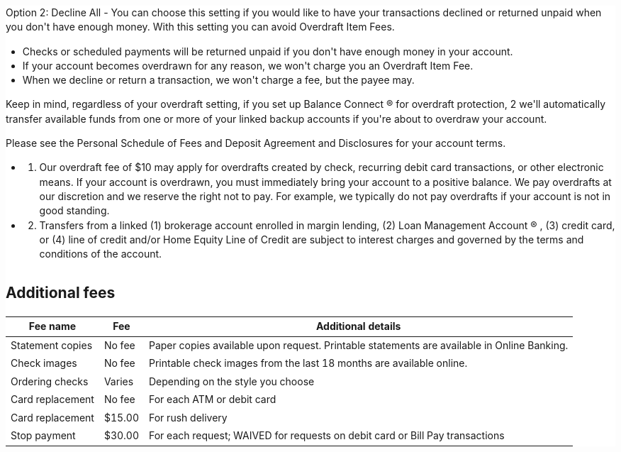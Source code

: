 Option 2: Decline All - You can choose this setting if you would like to have your transactions declined or returned unpaid when you don't have enough money. With this setting you can avoid Overdraft Item Fees.

- Checks or scheduled payments will be returned unpaid if you don't have enough money in your account.
- If your account becomes overdrawn for any reason, we won't charge you an Overdraft Item Fee.
- When we decline or return a transaction, we won't charge a fee, but the payee may.

Keep in mind, regardless of your overdraft setting, if you set up Balance Connect ® for overdraft protection, 2 we'll automatically transfer available funds from one or more of your linked backup accounts if you're about to overdraw your account.

Please see the Personal Schedule of Fees and Deposit Agreement and Disclosures for your account terms.

- 1. Our overdraft fee of $10 may apply for overdrafts created by check, recurring debit card transactions, or other electronic means. If your account is overdrawn, you must immediately bring your account to a positive balance. We pay overdrafts at our discretion and we reserve the right not to pay. For example, we typically do not pay overdrafts if your account is not in good standing.
- 2. Transfers from a linked (1) brokerage account enrolled in margin lending, (2) Loan Management Account ® , (3) credit card, or (4) line of credit and/or Home Equity Line of Credit are subject to interest charges and governed by the terms and conditions of the account.

## Additional fees

| Fee name                     | Fee         | Additional details                                                                                                                                                                                                                                                                                                                                                                                                                                              |
|------------------------------|-------------|-----------------------------------------------------------------------------------------------------------------------------------------------------------------------------------------------------------------------------------------------------------------------------------------------------------------------------------------------------------------------------------------------------------------------------------------------------------------|
| Statement copies             | No fee      | Paper copies available upon request. Printable statements are available in Online Banking.                                                                                                                                                                                                                                                                                                                                                                      |
| Check images                 | No fee      | Printable check images from the last 18 months are available online.                                                                                                                                                                                                                                                                                                                                                                                            |
| Ordering checks              | Varies      | Depending on the style you choose                                                                                                                                                                                                                                                                                                                                                                                                                               |
| Card replacement             | No fee      | For each ATM or debit card                                                                                                                                                                                                                                                                                                                                                                                                                                      |
| Card replacement             | $15.00      | For rush delivery                                                                                                                                                                                                                                                                                                                                                                                                                                               |
| Stop payment                 | $30.00      | For each request; WAIVED for requests on debit card or Bill Pay transactions                                                                                                                                                                                                                                                                                                                                                                                    |
